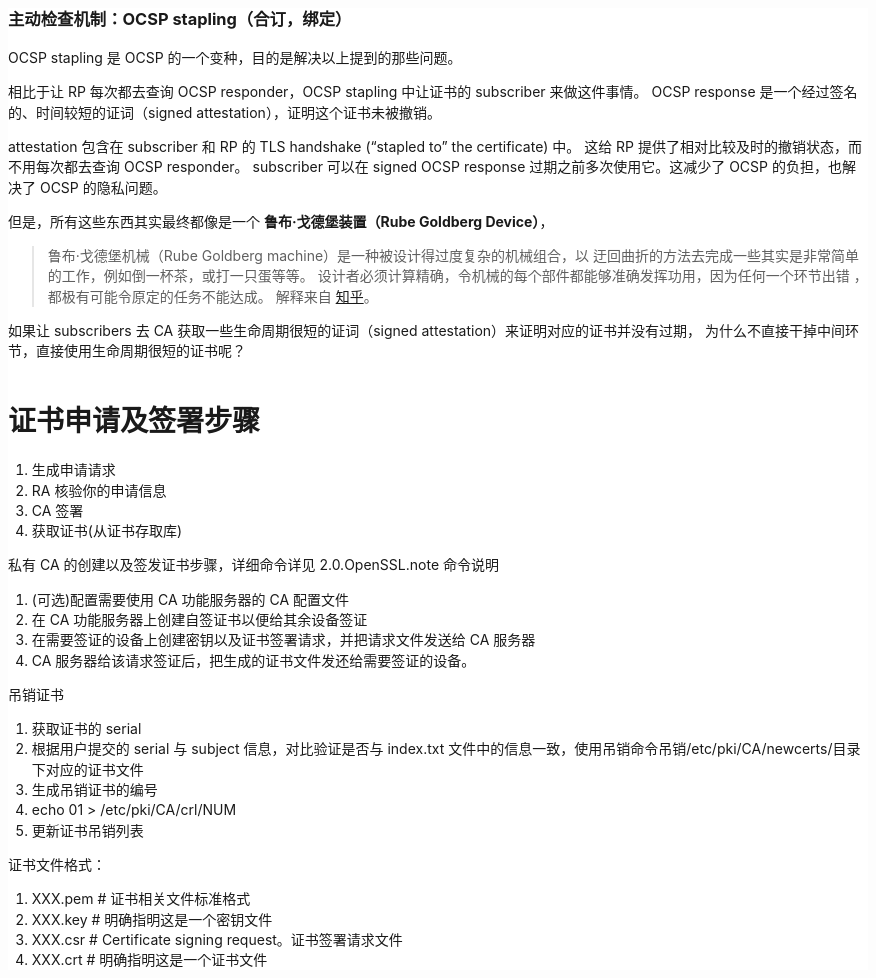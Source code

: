 ### 主动检查机制：OCSP stapling（合订，绑定）

OCSP stapling 是 OCSP 的一个变种，目的是解决以上提到的那些问题。

相比于让 RP 每次都去查询 OCSP responder，OCSP stapling 中让证书的 subscriber 来做这件事情。 OCSP response 是一个经过签名的、时间较短的证词（signed attestation），证明这个证书未被撤销。

attestation 包含在 subscriber 和 RP 的 TLS handshake (“stapled to” the certificate) 中。 这给 RP 提供了相对比较及时的撤销状态，而不用每次都去查询 OCSP responder。 subscriber 可以在 signed OCSP response 过期之前多次使用它。这减少了 OCSP 的负担，也解决了 OCSP 的隐私问题。

但是，所有这些东西其实最终都像是一个 **鲁布·戈德堡装置（Rube Goldberg Device）**，

> 鲁布·戈德堡机械（Rube Goldberg machine）是一种被设计得过度复杂的机械组合，以 迂回曲折的方法去完成一些其实是非常简单的工作，例如倒一杯茶，或打一只蛋等等。 设计者必须计算精确，令机械的每个部件都能够准确发挥功用，因为任何一个环节出错 ，都极有可能令原定的任务不能达成。
> 解释来自 [知乎](https://www.zhihu.com/topic/20017497/intro)。

如果让 subscribers 去 CA 获取一些生命周期很短的证词（signed attestation）来证明对应的证书并没有过期， 为什么不直接干掉中间环节，直接使用生命周期很短的证书呢？

# 证书申请及签署步骤

1. 生成申请请求
2. RA 核验你的申请信息
3. CA 签署
4. 获取证书(从证书存取库)

私有 CA 的创建以及签发证书步骤，详细命令详见 2.0.OpenSSL.note 命令说明

1. (可选)配置需要使用 CA 功能服务器的 CA 配置文件
2. 在 CA 功能服务器上创建自签证书以便给其余设备签证
3. 在需要签证的设备上创建密钥以及证书签署请求，并把请求文件发送给 CA 服务器
4. CA 服务器给该请求签证后，把生成的证书文件发还给需要签证的设备。

吊销证书

1. 获取证书的 serial
2. 根据用户提交的 serial 与 subject 信息，对比验证是否与 index.txt 文件中的信息一致，使用吊销命令吊销/etc/pki/CA/newcerts/目录下对应的证书文件
3. 生成吊销证书的编号
4. echo 01 > /etc/pki/CA/crl/NUM
5. 更新证书吊销列表

证书文件格式：

1. XXX.pem # 证书相关文件标准格式
2. XXX.key # 明确指明这是一个密钥文件
3. XXX.csr # Certificate signing request。证书签署请求文件
4. XXX.crt # 明确指明这是一个证书文件
